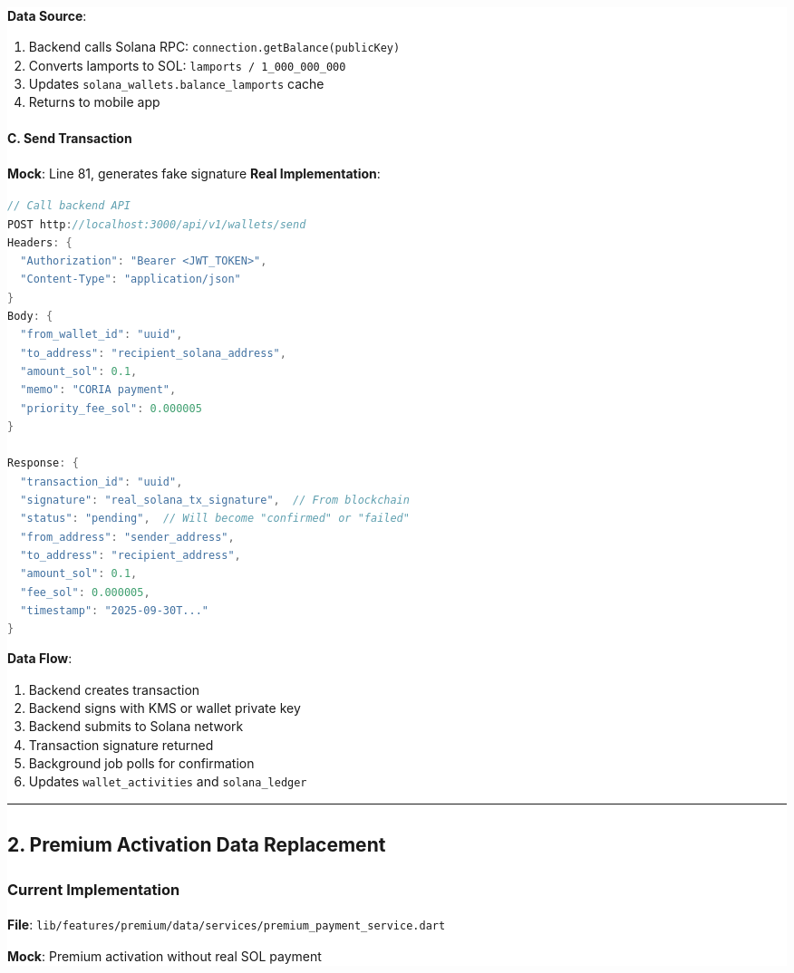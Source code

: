 **Data Source**:
1. Backend calls Solana RPC: `connection.getBalance(publicKey)`
2. Converts lamports to SOL: `lamports / 1_000_000_000`
3. Updates `solana_wallets.balance_lamports` cache
4. Returns to mobile app

#### C. Send Transaction
**Mock**: Line 81, generates fake signature
**Real Implementation**:
```dart
// Call backend API
POST http://localhost:3000/api/v1/wallets/send
Headers: {
  "Authorization": "Bearer <JWT_TOKEN>",
  "Content-Type": "application/json"
}
Body: {
  "from_wallet_id": "uuid",
  "to_address": "recipient_solana_address",
  "amount_sol": 0.1,
  "memo": "CORIA payment",
  "priority_fee_sol": 0.000005
}

Response: {
  "transaction_id": "uuid",
  "signature": "real_solana_tx_signature",  // From blockchain
  "status": "pending",  // Will become "confirmed" or "failed"
  "from_address": "sender_address",
  "to_address": "recipient_address",
  "amount_sol": 0.1,
  "fee_sol": 0.000005,
  "timestamp": "2025-09-30T..."
}
```

**Data Flow**:
1. Backend creates transaction
2. Backend signs with KMS or wallet private key
3. Backend submits to Solana network
4. Transaction signature returned
5. Background job polls for confirmation
6. Updates `wallet_activities` and `solana_ledger`

---

## 2. Premium Activation Data Replacement

### Current Implementation
**File**: `lib/features/premium/data/services/premium_payment_service.dart`

**Mock**: Premium activation without real SOL payment
